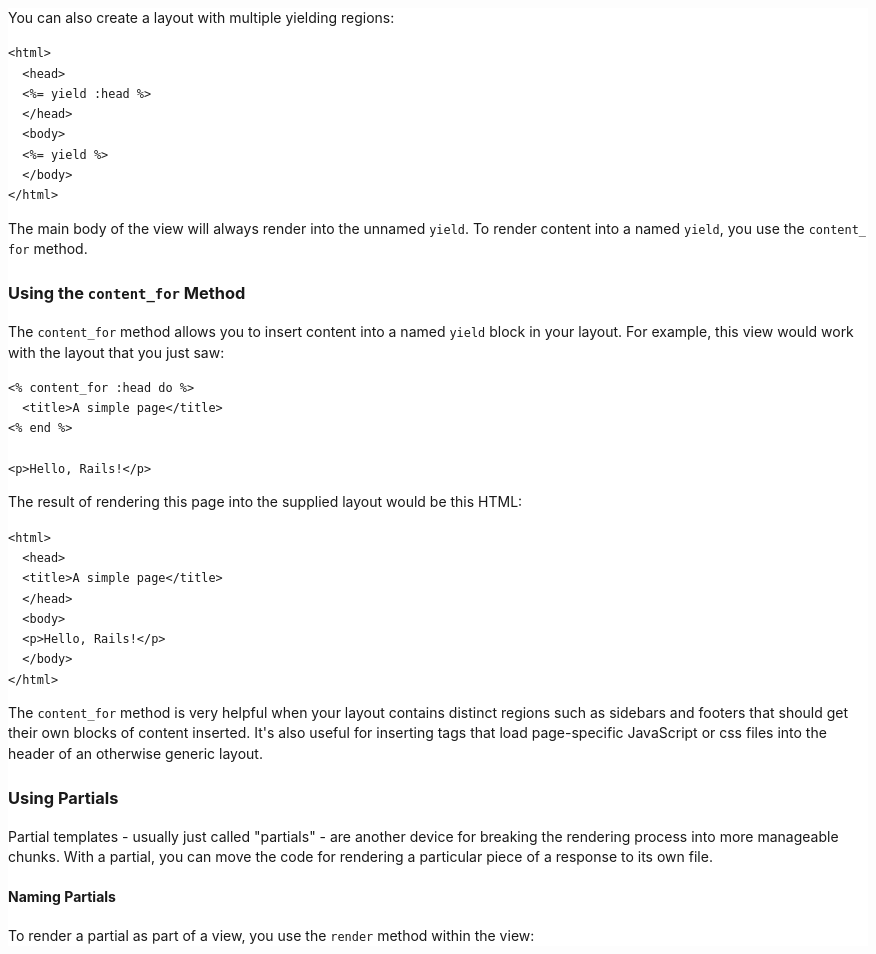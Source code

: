 You can also create a layout with multiple yielding regions:

```html+erb
<html>
  <head>
  <%= yield :head %>
  </head>
  <body>
  <%= yield %>
  </body>
</html>
```

The main body of the view will always render into the unnamed `yield`. To render content into a named `yield`, you use the `content_for` method.

### Using the `content_for` Method

The `content_for` method allows you to insert content into a named `yield` block in your layout. For example, this view would work with the layout that you just saw:

```html+erb
<% content_for :head do %>
  <title>A simple page</title>
<% end %>

<p>Hello, Rails!</p>
```

The result of rendering this page into the supplied layout would be this HTML:

```html+erb
<html>
  <head>
  <title>A simple page</title>
  </head>
  <body>
  <p>Hello, Rails!</p>
  </body>
</html>
```

The `content_for` method is very helpful when your layout contains distinct regions such as sidebars and footers that should get their own blocks of content inserted. It's also useful for inserting tags that load page-specific JavaScript or css files into the header of an otherwise generic layout.

### Using Partials

Partial templates - usually just called "partials" - are another device for breaking the rendering process into more manageable chunks. With a partial, you can move the code for rendering a particular piece of a response to its own file.

#### Naming Partials

To render a partial as part of a view, you use the `render` method within the view:

